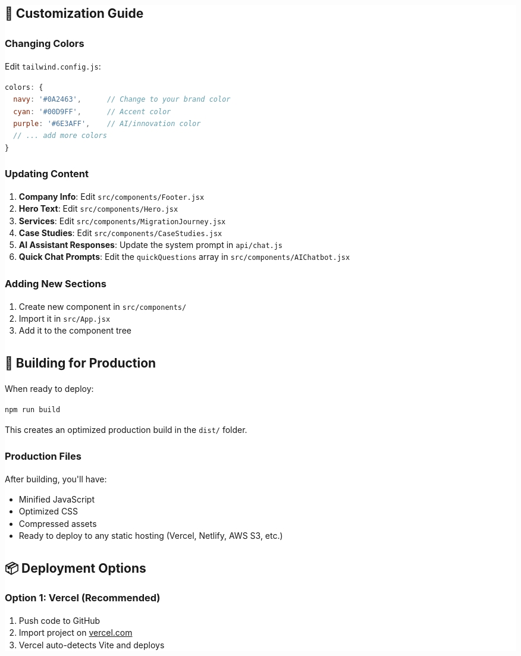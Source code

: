 ## 📝 Customization Guide

### Changing Colors

Edit `tailwind.config.js`:
```javascript
colors: {
  navy: '#0A2463',      // Change to your brand color
  cyan: '#00D9FF',      // Accent color
  purple: '#6E3AFF',    // AI/innovation color
  // ... add more colors
}
```

### Updating Content

1. **Company Info**: Edit `src/components/Footer.jsx`
2. **Hero Text**: Edit `src/components/Hero.jsx`
3. **Services**: Edit `src/components/MigrationJourney.jsx`
4. **Case Studies**: Edit `src/components/CaseStudies.jsx`
5. **AI Assistant Responses**: Update the system prompt in `api/chat.js`
6. **Quick Chat Prompts**: Edit the `quickQuestions` array in `src/components/AIChatbot.jsx`

### Adding New Sections

1. Create new component in `src/components/`
2. Import it in `src/App.jsx`
3. Add it to the component tree

## 🚀 Building for Production

When ready to deploy:

```bash
npm run build
```

This creates an optimized production build in the `dist/` folder.

### Production Files

After building, you'll have:
- Minified JavaScript
- Optimized CSS
- Compressed assets
- Ready to deploy to any static hosting (Vercel, Netlify, AWS S3, etc.)

## 📦 Deployment Options

### Option 1: Vercel (Recommended)
1. Push code to GitHub
2. Import project on [vercel.com](https://vercel.com)
3. Vercel auto-detects Vite and deploys
